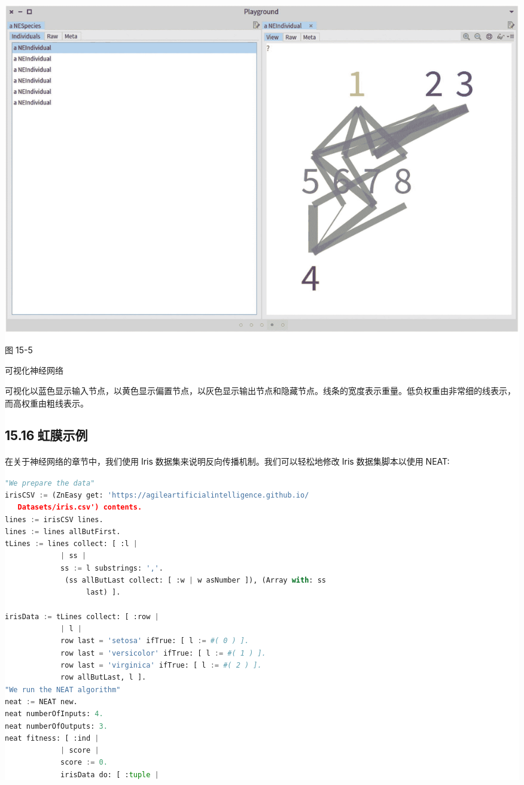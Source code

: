 ![img/484203_1_En_15_Fig5_HTML.jpg](img/484203_1_En_15_Fig5_HTML.jpg)

图 15-5

可视化神经网络

可视化以蓝色显示输入节点，以黄色显示偏置节点，以灰色显示输出节点和隐藏节点。线条的宽度表示重量。低负权重由非常细的线表示，而高权重由粗线表示。

## 15.16 虹膜示例

在关于神经网络的章节中，我们使用 Iris 数据集来说明反向传播机制。我们可以轻松地修改 Iris 数据集脚本以使用 NEAT:

```py
"We prepare the data"
irisCSV := (ZnEasy get: 'https://agileartificialintelligence.github.io/
   Datasets/iris.csv') contents.
lines := irisCSV lines.
lines := lines allButFirst.
tLines := lines collect: [ :l |
             | ss |
             ss := l substrings: ','.
              (ss allButLast collect: [ :w | w asNumber ]), (Array with: ss
                   last) ].

irisData := tLines collect: [ :row |
             | l |
             row last = 'setosa' ifTrue: [ l := #( 0 ) ].
             row last = 'versicolor' ifTrue: [ l := #( 1 ) ].
             row last = 'virginica' ifTrue: [ l := #( 2 ) ].
             row allButLast, l ].
"We run the NEAT algorithm"
neat := NEAT new.
neat numberOfInputs: 4.
neat numberOfOutputs: 3.
neat fitness: [ :ind |
             | score |
             score := 0.
             irisData do: [ :tuple |
```